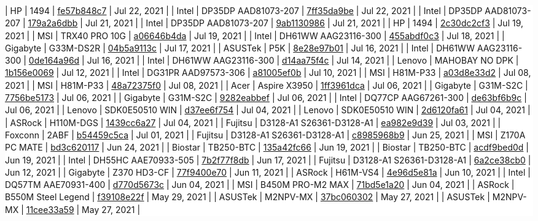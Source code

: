 | HP         | 1494                        | [fe57b848c7](https://linux-hardware.org/?probe=fe57b848c7) | Jul 22, 2021 |
| Intel      | DP35DP AAD81073-207         | [7ff35da9be](https://linux-hardware.org/?probe=7ff35da9be) | Jul 22, 2021 |
| Intel      | DP35DP AAD81073-207         | [179a2a6dbb](https://linux-hardware.org/?probe=179a2a6dbb) | Jul 21, 2021 |
| Intel      | DP35DP AAD81073-207         | [9ab1130986](https://linux-hardware.org/?probe=9ab1130986) | Jul 21, 2021 |
| HP         | 1494                        | [2c30dc2cf3](https://linux-hardware.org/?probe=2c30dc2cf3) | Jul 19, 2021 |
| MSI        | TRX40 PRO 10G               | [a06646b4da](https://linux-hardware.org/?probe=a06646b4da) | Jul 19, 2021 |
| Intel      | DH61WW AAG23116-300         | [455abdf0c3](https://linux-hardware.org/?probe=455abdf0c3) | Jul 18, 2021 |
| Gigabyte   | G33M-DS2R                   | [04b5a9113c](https://linux-hardware.org/?probe=04b5a9113c) | Jul 17, 2021 |
| ASUSTek    | P5K                         | [8e28e97b01](https://linux-hardware.org/?probe=8e28e97b01) | Jul 16, 2021 |
| Intel      | DH61WW AAG23116-300         | [0de164a96d](https://linux-hardware.org/?probe=0de164a96d) | Jul 16, 2021 |
| Intel      | DH61WW AAG23116-300         | [d14aa75f4c](https://linux-hardware.org/?probe=d14aa75f4c) | Jul 14, 2021 |
| Lenovo     | MAHOBAY NO DPK              | [1b156e0069](https://linux-hardware.org/?probe=1b156e0069) | Jul 12, 2021 |
| Intel      | DG31PR AAD97573-306         | [a81005ef0b](https://linux-hardware.org/?probe=a81005ef0b) | Jul 10, 2021 |
| MSI        | H81M-P33                    | [a03d8e33d2](https://linux-hardware.org/?probe=a03d8e33d2) | Jul 08, 2021 |
| MSI        | H81M-P33                    | [48a72375f0](https://linux-hardware.org/?probe=48a72375f0) | Jul 08, 2021 |
| Acer       | Aspire X3950                | [1ff3961dca](https://linux-hardware.org/?probe=1ff3961dca) | Jul 06, 2021 |
| Gigabyte   | G31M-S2C                    | [7756be5173](https://linux-hardware.org/?probe=7756be5173) | Jul 06, 2021 |
| Gigabyte   | G31M-S2C                    | [9282eabbef](https://linux-hardware.org/?probe=9282eabbef) | Jul 06, 2021 |
| Intel      | DQ77CP AAG67261-300         | [de63bf6b9c](https://linux-hardware.org/?probe=de63bf6b9c) | Jul 06, 2021 |
| Lenovo     | SDK0E50510 WIN              | [d37ee6f754](https://linux-hardware.org/?probe=d37ee6f754) | Jul 04, 2021 |
| Lenovo     | SDK0E50510 WIN              | [2d6120fa61](https://linux-hardware.org/?probe=2d6120fa61) | Jul 04, 2021 |
| ASRock     | H110M-DGS                   | [1439cc6a27](https://linux-hardware.org/?probe=1439cc6a27) | Jul 04, 2021 |
| Fujitsu    | D3128-A1 S26361-D3128-A1    | [ea982e9d39](https://linux-hardware.org/?probe=ea982e9d39) | Jul 03, 2021 |
| Foxconn    | 2ABF                        | [b54459c5ca](https://linux-hardware.org/?probe=b54459c5ca) | Jul 01, 2021 |
| Fujitsu    | D3128-A1 S26361-D3128-A1    | [c8985968b9](https://linux-hardware.org/?probe=c8985968b9) | Jun 25, 2021 |
| MSI        | Z170A PC MATE               | [bd3c620117](https://linux-hardware.org/?probe=bd3c620117) | Jun 24, 2021 |
| Biostar    | TB250-BTC                   | [135a42fc66](https://linux-hardware.org/?probe=135a42fc66) | Jun 19, 2021 |
| Biostar    | TB250-BTC                   | [acdf9bed0d](https://linux-hardware.org/?probe=acdf9bed0d) | Jun 19, 2021 |
| Intel      | DH55HC AAE70933-505         | [7b2f77f8db](https://linux-hardware.org/?probe=7b2f77f8db) | Jun 17, 2021 |
| Fujitsu    | D3128-A1 S26361-D3128-A1    | [6a2ce38cb0](https://linux-hardware.org/?probe=6a2ce38cb0) | Jun 12, 2021 |
| Gigabyte   | Z370 HD3-CF                 | [77f9400e70](https://linux-hardware.org/?probe=77f9400e70) | Jun 11, 2021 |
| ASRock     | H61M-VS4                    | [4e96d5e81a](https://linux-hardware.org/?probe=4e96d5e81a) | Jun 10, 2021 |
| Intel      | DQ57TM AAE70931-400         | [d770d5673c](https://linux-hardware.org/?probe=d770d5673c) | Jun 04, 2021 |
| MSI        | B450M PRO-M2 MAX            | [71bd5e1a20](https://linux-hardware.org/?probe=71bd5e1a20) | Jun 04, 2021 |
| ASRock     | B550M Steel Legend          | [f39108e22f](https://linux-hardware.org/?probe=f39108e22f) | May 29, 2021 |
| ASUSTek    | M2NPV-MX                    | [37bc060302](https://linux-hardware.org/?probe=37bc060302) | May 27, 2021 |
| ASUSTek    | M2NPV-MX                    | [11cee33a59](https://linux-hardware.org/?probe=11cee33a59) | May 27, 2021 |